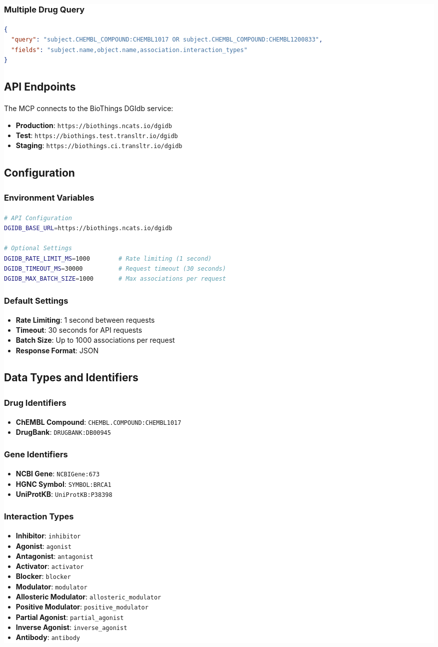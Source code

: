 ### Multiple Drug Query

```json
{
  "query": "subject.CHEMBL_COMPOUND:CHEMBL1017 OR subject.CHEMBL_COMPOUND:CHEMBL1200833",
  "fields": "subject.name,object.name,association.interaction_types"
}
```

## API Endpoints

The MCP connects to the BioThings DGIdb service:

- **Production**: `https://biothings.ncats.io/dgidb`
- **Test**: `https://biothings.test.transltr.io/dgidb`
- **Staging**: `https://biothings.ci.transltr.io/dgidb`

## Configuration

### Environment Variables

```bash
# API Configuration
DGIDB_BASE_URL=https://biothings.ncats.io/dgidb

# Optional Settings
DGIDB_RATE_LIMIT_MS=1000        # Rate limiting (1 second)
DGIDB_TIMEOUT_MS=30000          # Request timeout (30 seconds)
DGIDB_MAX_BATCH_SIZE=1000       # Max associations per request
```

### Default Settings

- **Rate Limiting**: 1 second between requests
- **Timeout**: 30 seconds for API requests
- **Batch Size**: Up to 1000 associations per request
- **Response Format**: JSON

## Data Types and Identifiers

### Drug Identifiers
- **ChEMBL Compound**: `CHEMBL.COMPOUND:CHEMBL1017`
- **DrugBank**: `DRUGBANK:DB00945`

### Gene Identifiers
- **NCBI Gene**: `NCBIGene:673`
- **HGNC Symbol**: `SYMBOL:BRCA1`
- **UniProtKB**: `UniProtKB:P38398`

### Interaction Types
- **Inhibitor**: `inhibitor`
- **Agonist**: `agonist`
- **Antagonist**: `antagonist`
- **Activator**: `activator`
- **Blocker**: `blocker`
- **Modulator**: `modulator`
- **Allosteric Modulator**: `allosteric_modulator`
- **Positive Modulator**: `positive_modulator`
- **Partial Agonist**: `partial_agonist`
- **Inverse Agonist**: `inverse_agonist`
- **Antibody**: `antibody`
